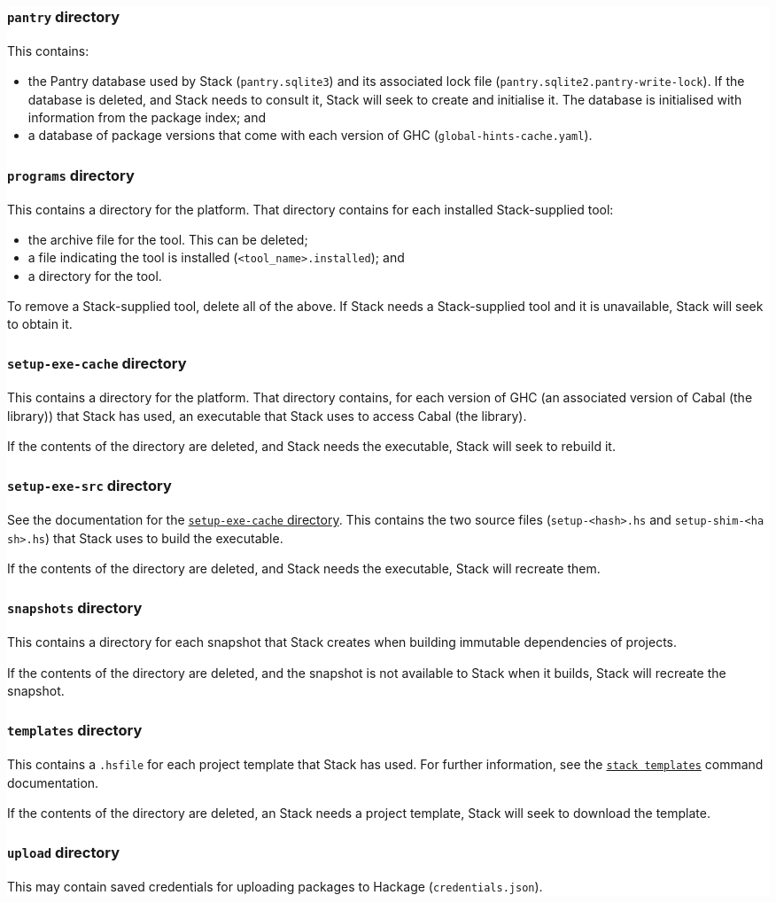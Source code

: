 ### `pantry` directory

This contains:

* the Pantry database used by Stack (`pantry.sqlite3`) and its associated lock
  file (`pantry.sqlite2.pantry-write-lock`). If the database is deleted, and
  Stack needs to consult it, Stack will seek to create and initialise it. The
  database is initialised with information from the package index; and
* a database of package versions that come with each version of GHC
  (`global-hints-cache.yaml`).

### `programs` directory

This contains a directory for the platform. That directory contains for each
installed Stack-supplied tool:

* the archive file for the tool. This can be deleted;
* a file indicating the tool is installed (`<tool_name>.installed`); and
* a directory for the tool.

To remove a Stack-supplied tool, delete all of the above. If Stack needs a
Stack-supplied tool and it is unavailable, Stack will seek to obtain it.

### `setup-exe-cache` directory

This contains a directory for the platform. That directory contains, for each
version of GHC (an associated version of Cabal (the library)) that Stack has
used, an executable that Stack uses to access Cabal (the library).

If the contents of the directory are deleted, and Stack needs the executable,
Stack will seek to rebuild it.

### `setup-exe-src` directory

See the documentation for the
[`setup-exe-cache` directory](#setup-exe-cache-directorysetup-exe-cache). This
contains the two source files (`setup-<hash>.hs` and `setup-shim-<hash>.hs`)
that Stack uses to build the executable.

If the contents of the directory are deleted, and Stack needs the executable,
Stack will recreate them.

### `snapshots` directory

This contains a directory for each snapshot that Stack creates when building
immutable dependencies of projects.

If the contents of the directory are deleted, and the snapshot is not available
to Stack when it builds, Stack will recreate the snapshot.

### `templates` directory

This contains a `.hsfile` for each project template that Stack has used. For
further information, see the [`stack templates`](templates_command.md) command
documentation.

If the contents of the directory are deleted, an Stack needs a project template,
Stack will seek to download the template.

### `upload` directory

This may contain saved credentials for uploading packages to Hackage
(`credentials.json`).
